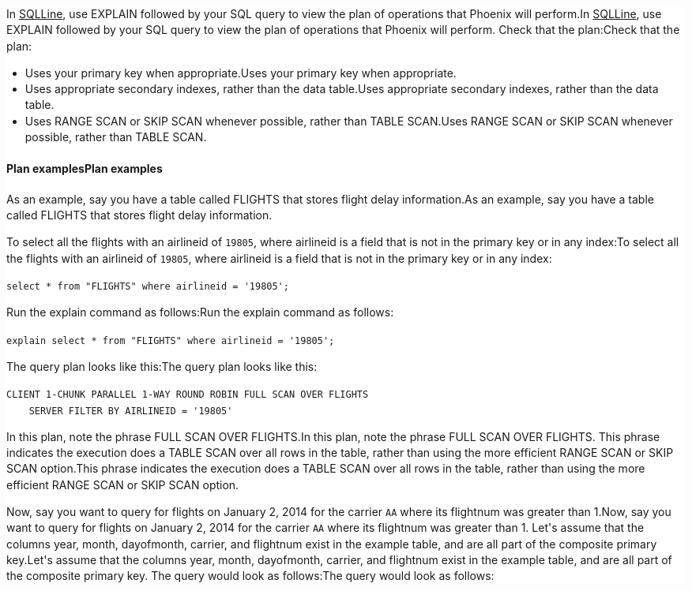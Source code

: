 <span data-ttu-id="0ed7b-262">In [SQLLine](http://sqlline.sourceforge.net/), use EXPLAIN followed by your SQL query to view the plan of operations that Phoenix will perform.</span><span class="sxs-lookup"><span data-stu-id="0ed7b-262">In [SQLLine](http://sqlline.sourceforge.net/), use EXPLAIN followed by your SQL query to view the plan of operations that Phoenix will perform.</span></span> <span data-ttu-id="0ed7b-263">Check that the plan:</span><span class="sxs-lookup"><span data-stu-id="0ed7b-263">Check that the plan:</span></span>

* <span data-ttu-id="0ed7b-264">Uses your primary key when appropriate.</span><span class="sxs-lookup"><span data-stu-id="0ed7b-264">Uses your primary key when appropriate.</span></span>
* <span data-ttu-id="0ed7b-265">Uses appropriate secondary indexes, rather than the data table.</span><span class="sxs-lookup"><span data-stu-id="0ed7b-265">Uses appropriate secondary indexes, rather than the data table.</span></span>
* <span data-ttu-id="0ed7b-266">Uses RANGE SCAN or SKIP SCAN whenever possible, rather than TABLE SCAN.</span><span class="sxs-lookup"><span data-stu-id="0ed7b-266">Uses RANGE SCAN or SKIP SCAN whenever possible, rather than TABLE SCAN.</span></span>

#### <a name="plan-examples"></a><span data-ttu-id="0ed7b-267">Plan examples</span><span class="sxs-lookup"><span data-stu-id="0ed7b-267">Plan examples</span></span>

<span data-ttu-id="0ed7b-268">As an example, say you have a table called FLIGHTS that stores flight delay information.</span><span class="sxs-lookup"><span data-stu-id="0ed7b-268">As an example, say you have a table called FLIGHTS that stores flight delay information.</span></span>

<span data-ttu-id="0ed7b-269">To select all the flights with an airlineid of `19805`, where airlineid is a field that is not in the primary key or in any index:</span><span class="sxs-lookup"><span data-stu-id="0ed7b-269">To select all the flights with an airlineid of `19805`, where airlineid is a field that is not in the primary key or in any index:</span></span>

    select * from "FLIGHTS" where airlineid = '19805';

<span data-ttu-id="0ed7b-270">Run the explain command as follows:</span><span class="sxs-lookup"><span data-stu-id="0ed7b-270">Run the explain command as follows:</span></span>

    explain select * from "FLIGHTS" where airlineid = '19805';

<span data-ttu-id="0ed7b-271">The query plan looks like this:</span><span class="sxs-lookup"><span data-stu-id="0ed7b-271">The query plan looks like this:</span></span>

    CLIENT 1-CHUNK PARALLEL 1-WAY ROUND ROBIN FULL SCAN OVER FLIGHTS
        SERVER FILTER BY AIRLINEID = '19805'

<span data-ttu-id="0ed7b-272">In this plan, note the phrase FULL SCAN OVER FLIGHTS.</span><span class="sxs-lookup"><span data-stu-id="0ed7b-272">In this plan, note the phrase FULL SCAN OVER FLIGHTS.</span></span> <span data-ttu-id="0ed7b-273">This phrase indicates the execution does a TABLE SCAN over all rows in the table, rather than using the more efficient RANGE SCAN or SKIP SCAN option.</span><span class="sxs-lookup"><span data-stu-id="0ed7b-273">This phrase indicates the execution does a TABLE SCAN over all rows in the table, rather than using the more efficient RANGE SCAN or SKIP SCAN option.</span></span>

<span data-ttu-id="0ed7b-274">Now, say you want to query for flights on January 2, 2014 for the carrier `AA` where its flightnum was greater than 1.</span><span class="sxs-lookup"><span data-stu-id="0ed7b-274">Now, say you want to query for flights on January 2, 2014 for the carrier `AA` where its flightnum was greater than 1.</span></span> <span data-ttu-id="0ed7b-275">Let's assume that the columns year, month, dayofmonth, carrier, and flightnum exist in the example table, and are all part of the composite primary key.</span><span class="sxs-lookup"><span data-stu-id="0ed7b-275">Let's assume that the columns year, month, dayofmonth, carrier, and flightnum exist in the example table, and are all part of the composite primary key.</span></span> <span data-ttu-id="0ed7b-276">The query would look as follows:</span><span class="sxs-lookup"><span data-stu-id="0ed7b-276">The query would look as follows:</span></span>
